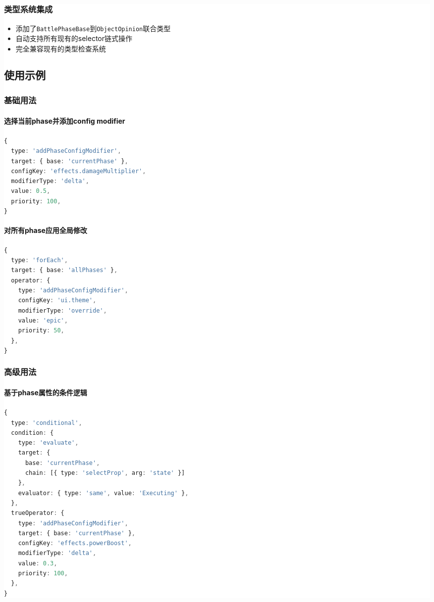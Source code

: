 ### 类型系统集成
- 添加了`BattlePhaseBase`到`ObjectOpinion`联合类型
- 自动支持所有现有的selector链式操作
- 完全兼容现有的类型检查系统

## 使用示例

### 基础用法

#### 选择当前phase并添加config modifier
```typescript
{
  type: 'addPhaseConfigModifier',
  target: { base: 'currentPhase' },
  configKey: 'effects.damageMultiplier',
  modifierType: 'delta',
  value: 0.5,
  priority: 100,
}
```

#### 对所有phase应用全局修改
```typescript
{
  type: 'forEach',
  target: { base: 'allPhases' },
  operator: {
    type: 'addPhaseConfigModifier',
    configKey: 'ui.theme',
    modifierType: 'override',
    value: 'epic',
    priority: 50,
  },
}
```

### 高级用法

#### 基于phase属性的条件逻辑
```typescript
{
  type: 'conditional',
  condition: {
    type: 'evaluate',
    target: { 
      base: 'currentPhase', 
      chain: [{ type: 'selectProp', arg: 'state' }] 
    },
    evaluator: { type: 'same', value: 'Executing' },
  },
  trueOperator: {
    type: 'addPhaseConfigModifier',
    target: { base: 'currentPhase' },
    configKey: 'effects.powerBoost',
    modifierType: 'delta',
    value: 0.3,
    priority: 100,
  },
}
```
